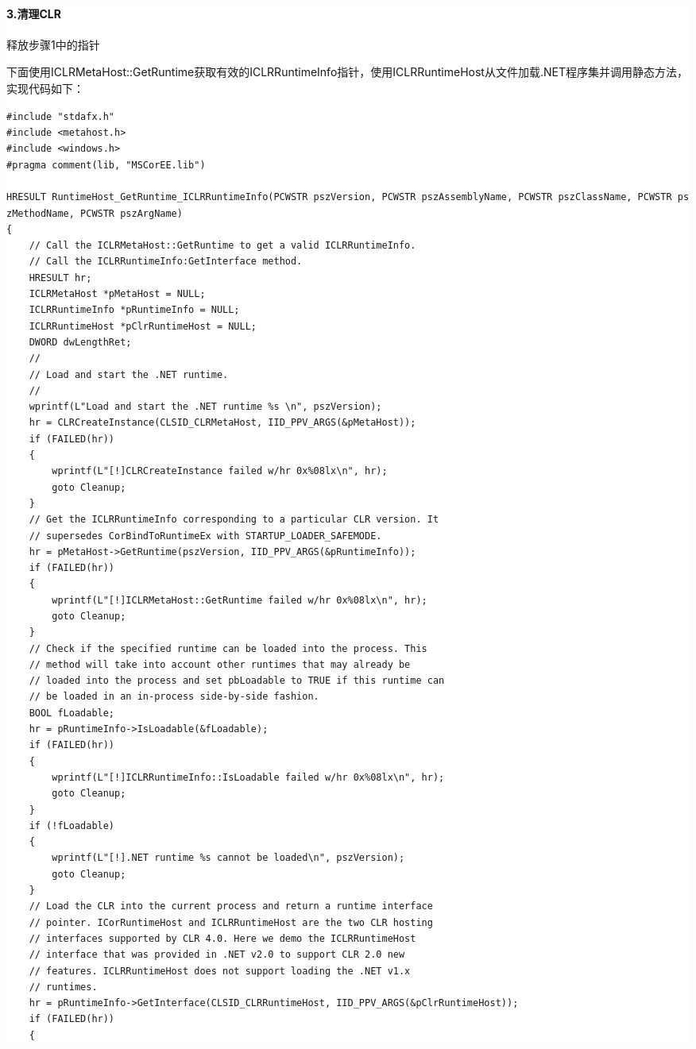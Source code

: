 #### 3.清理CLR

释放步骤1中的指针

下面使用ICLRMetaHost::GetRuntime获取有效的ICLRRuntimeInfo指针，使用ICLRRuntimeHost从文件加载.NET程序集并调用静态方法，实现代码如下：

```
#include "stdafx.h"
#include <metahost.h>
#include <windows.h>
#pragma comment(lib, "MSCorEE.lib")

HRESULT RuntimeHost_GetRuntime_ICLRRuntimeInfo(PCWSTR pszVersion, PCWSTR pszAssemblyName, PCWSTR pszClassName, PCWSTR pszMethodName, PCWSTR pszArgName)
{
	// Call the ICLRMetaHost::GetRuntime to get a valid ICLRRuntimeInfo.
	// Call the ICLRRuntimeInfo:GetInterface method.
	HRESULT hr;
	ICLRMetaHost *pMetaHost = NULL;
	ICLRRuntimeInfo *pRuntimeInfo = NULL;
	ICLRRuntimeHost *pClrRuntimeHost = NULL;
	DWORD dwLengthRet;
	// 
	// Load and start the .NET runtime.
	// 
	wprintf(L"Load and start the .NET runtime %s \n", pszVersion);
	hr = CLRCreateInstance(CLSID_CLRMetaHost, IID_PPV_ARGS(&pMetaHost));
	if (FAILED(hr))
	{
		wprintf(L"[!]CLRCreateInstance failed w/hr 0x%08lx\n", hr);
		goto Cleanup;
	}
	// Get the ICLRRuntimeInfo corresponding to a particular CLR version. It 
	// supersedes CorBindToRuntimeEx with STARTUP_LOADER_SAFEMODE.
	hr = pMetaHost->GetRuntime(pszVersion, IID_PPV_ARGS(&pRuntimeInfo));
	if (FAILED(hr))
	{
		wprintf(L"[!]ICLRMetaHost::GetRuntime failed w/hr 0x%08lx\n", hr);
		goto Cleanup;
	}
	// Check if the specified runtime can be loaded into the process. This 
	// method will take into account other runtimes that may already be 
	// loaded into the process and set pbLoadable to TRUE if this runtime can 
	// be loaded in an in-process side-by-side fashion. 
	BOOL fLoadable;
	hr = pRuntimeInfo->IsLoadable(&fLoadable);
	if (FAILED(hr))
	{
		wprintf(L"[!]ICLRRuntimeInfo::IsLoadable failed w/hr 0x%08lx\n", hr);
		goto Cleanup;
	}
	if (!fLoadable)
	{
		wprintf(L"[!].NET runtime %s cannot be loaded\n", pszVersion);
		goto Cleanup;
	}
	// Load the CLR into the current process and return a runtime interface 
	// pointer. ICorRuntimeHost and ICLRRuntimeHost are the two CLR hosting  
	// interfaces supported by CLR 4.0. Here we demo the ICLRRuntimeHost 
	// interface that was provided in .NET v2.0 to support CLR 2.0 new 
	// features. ICLRRuntimeHost does not support loading the .NET v1.x 
	// runtimes.
	hr = pRuntimeInfo->GetInterface(CLSID_CLRRuntimeHost, IID_PPV_ARGS(&pClrRuntimeHost));
	if (FAILED(hr))
	{
```